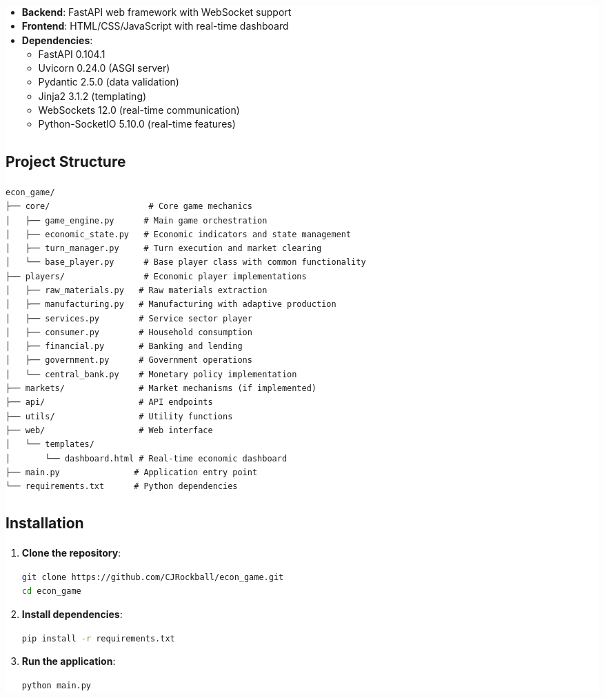 - **Backend**: FastAPI web framework with WebSocket support
- **Frontend**: HTML/CSS/JavaScript with real-time dashboard
- **Dependencies**: 
  - FastAPI 0.104.1
  - Uvicorn 0.24.0 (ASGI server)
  - Pydantic 2.5.0 (data validation)
  - Jinja2 3.1.2 (templating)
  - WebSockets 12.0 (real-time communication)
  - Python-SocketIO 5.10.0 (real-time features)

## Project Structure

```
econ_game/
├── core/                    # Core game mechanics
│   ├── game_engine.py      # Main game orchestration
│   ├── economic_state.py   # Economic indicators and state management
│   ├── turn_manager.py     # Turn execution and market clearing
│   └── base_player.py      # Base player class with common functionality
├── players/                # Economic player implementations
│   ├── raw_materials.py   # Raw materials extraction
│   ├── manufacturing.py   # Manufacturing with adaptive production
│   ├── services.py        # Service sector player
│   ├── consumer.py        # Household consumption
│   ├── financial.py       # Banking and lending
│   ├── government.py      # Government operations
│   └── central_bank.py    # Monetary policy implementation
├── markets/               # Market mechanisms (if implemented)
├── api/                   # API endpoints
├── utils/                 # Utility functions
├── web/                   # Web interface
│   └── templates/
│       └── dashboard.html # Real-time economic dashboard
├── main.py               # Application entry point
└── requirements.txt      # Python dependencies
```

## Installation

1. **Clone the repository**:
   ```bash
   git clone https://github.com/CJRockball/econ_game.git
   cd econ_game
   ```

2. **Install dependencies**:
   ```bash
   pip install -r requirements.txt
   ```

3. **Run the application**:
   ```bash
   python main.py
   ```
